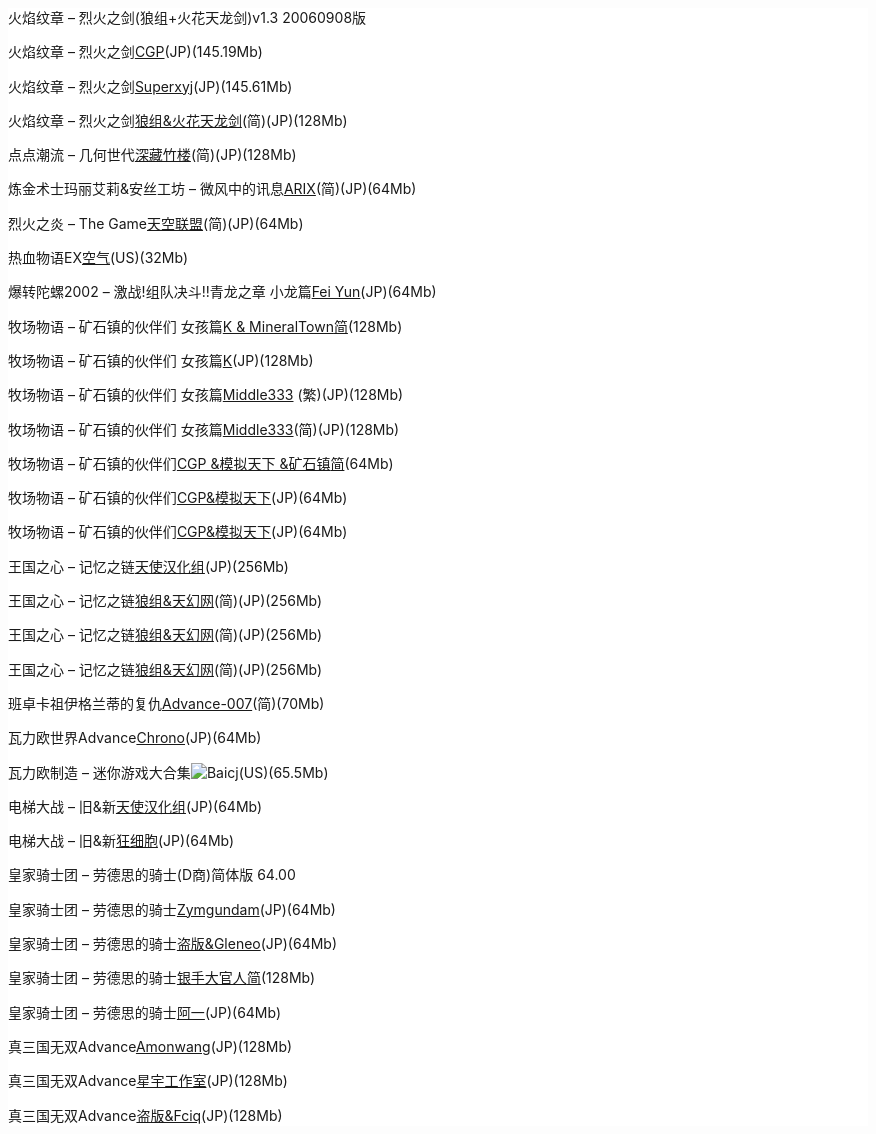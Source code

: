 火焰纹章 – 烈火之剑(狼组+火花天龙剑)v1.3 20060908版

火焰纹章 – 烈火之剑[CGP](简)(JP)(145.19Mb)

火焰纹章 – 烈火之剑[Superxyj](简)(JP)(145.61Mb)

火焰纹章 – 烈火之剑[狼组&amp;火花天龙剑](Fix)(简)(JP)(128Mb)

点点潮流 – 几何世代[深藏竹楼](v0.8)(简)(JP)(128Mb)

炼金术士玛丽艾莉&amp;安丝工坊 – 微风中的讯息[ARIX](Beta)(简)(JP)(64Mb)

烈火之炎 – The Game[天空联盟](v20080708)(简)(JP)(64Mb)

热血物语EX[空气](简)(US)(32Mb)

爆转陀螺2002 – 激战!组队决斗!!青龙之章 小龙篇[Fei Yun](简)(JP)(64Mb)

牧场物语 – 矿石镇的伙伴们 女孩篇[K &amp; MineralTown](v1.3a)[简](JP)(128Mb)

牧场物语 – 矿石镇的伙伴们 女孩篇[K](简)(JP)(128Mb)

牧场物语 – 矿石镇的伙伴们 女孩篇[Middle333](Beta) (繁)(JP)(128Mb)

牧场物语 – 矿石镇的伙伴们 女孩篇[Middle333](v0.6)(简)(JP)(128Mb)

牧场物语 – 矿石镇的伙伴们[CGP &amp;模拟天下 &amp;矿石镇](v1.7)[简](JP)(64Mb)

牧场物语 – 矿石镇的伙伴们[CGP&amp;模拟天下](简)(JP)(64Mb)

牧场物语 – 矿石镇的伙伴们[CGP&amp;模拟天下](繁)(JP)(64Mb)

王国之心 – 记忆之链[天使汉化组](简)(JP)(256Mb)

王国之心 – 记忆之链[狼组&amp;天幻网](大字体)(简)(JP)(256Mb)

王国之心 – 记忆之链[狼组&amp;天幻网](小字体稀疏)(简)(JP)(256Mb)

王国之心 – 记忆之链[狼组&amp;天幻网](小字体紧凑)(简)(JP)(256Mb)

班卓卡祖伊格兰蒂的复仇[Advance-007](v1.01)(简)(70Mb)

瓦力欧世界Advance[Chrono](简)(JP)(64Mb)

瓦力欧制造 – 迷你游戏大合集![Baicj](简)(US)(65.5Mb)

电梯大战 – 旧&amp;新[天使汉化组](繁)(JP)(64Mb)

电梯大战 – 旧&amp;新[狂细胞](简)(JP)(64Mb)

皇家骑士团 – 劳德思的骑士(D商)简体版 64.00

皇家骑士团 – 劳德思的骑士[Zymgundam](简)(JP)(64Mb)

皇家骑士团 – 劳德思的骑士[盗版&amp;Gleneo](繁)(JP)(64Mb)

皇家骑士团 – 劳德思的骑士[银手大官人](v1.1)[简](JP)(128Mb)

皇家骑士团 – 劳德思的骑士[阿一](简)(JP)(64Mb)

真三国无双Advance[Amonwang](繁)(JP)(128Mb)

真三国无双Advance[星宇工作室](简)(JP)(128Mb)

真三国无双Advance[盗版&amp;Fciq](简)(JP)(128Mb)
